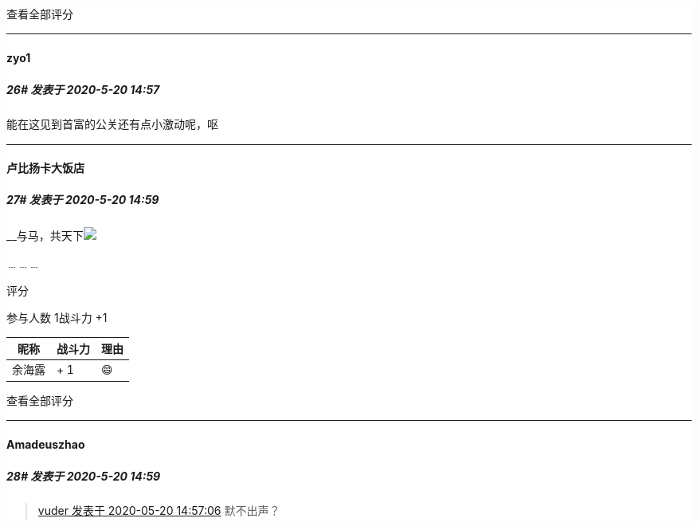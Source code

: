 

查看全部评分






-----

####  zyo1  
##### 26#       发表于 2020-5-20 14:57




能在这见到首富的公关还有点小激动呢，呕







-----

####  卢比扬卡大饭店  
##### 27#       发表于 2020-5-20 14:59




__与马，共天下<img src="https://static.saraba1st.com/image/smiley/face2017/066.png" referrerpolicy="no-referrer">



﹍﹍﹍

评分





 参与人数 1战斗力 +1

|昵称|战斗力|理由|
|----|---|---|
| 余海露| + 1|😄|



查看全部评分






-----

####  Amadeuszhao  
##### 28#       发表于 2020-5-20 14:59



<blockquote><a href="httphttps://bbs.saraba1st.com/2b/forum.php?mod=redirect&amp;goto=findpost&amp;pid=47489153&amp;ptid=1936462" target="_blank">vuder 发表于 2020-05-20 14:57:06</a>
默不出声？
